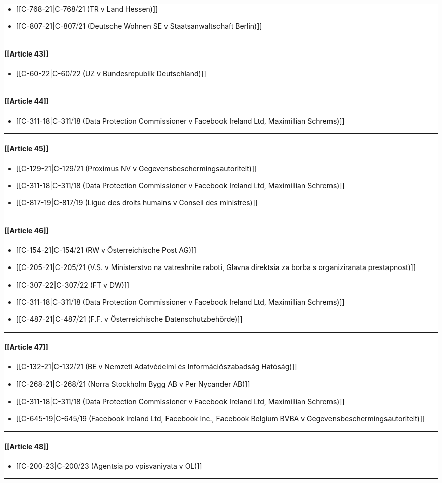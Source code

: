 - [[C-768-21|C-768⧸21 (TR v Land Hessen)]]

- [[C-807-21|C-807⧸21 (Deutsche Wohnen SE v Staatsanwaltschaft Berlin)]]

---

#### [[Article 43]]

- [[C-60-22|C-60⧸22 (UZ v Bundesrepublik Deutschland)]]

---

#### [[Article 44]]

- [[C-311-18|C-311⧸18 (Data Protection Commissioner v Facebook Ireland Ltd, Maximillian Schrems)]]

---

#### [[Article 45]]

- [[C-129-21|C-129⧸21 (Proximus NV v Gegevensbeschermingsautoriteit)]]

- [[C-311-18|C-311⧸18 (Data Protection Commissioner v Facebook Ireland Ltd, Maximillian Schrems)]]

- [[C-817-19|C-817⧸19 (Ligue des droits humains v Conseil des ministres)]]

---

#### [[Article 46]]

- [[C-154-21|C-154⧸21 (RW v Österreichische Post AG)]]

- [[C-205-21|C-205⧸21 (V.S. v Ministerstvo na vatreshnite raboti, Glavna direktsia za borba s organiziranata prestapnost)]]

- [[C-307-22|C-307⧸22 (FT v DW)]]

- [[C-311-18|C-311⧸18 (Data Protection Commissioner v Facebook Ireland Ltd, Maximillian Schrems)]]

- [[C-487-21|C-487⧸21 (F.F. v Österreichische Datenschutzbehörde)]]

---

#### [[Article 47]]

- [[C-132-21|C-132⧸21 (BE v Nemzeti Adatvédelmi és Információszabadság Hatóság)]]

- [[C-268-21|C-268⧸21 (Norra Stockholm Bygg AB v Per Nycander AB)]]

- [[C-311-18|C-311⧸18 (Data Protection Commissioner v Facebook Ireland Ltd, Maximillian Schrems)]]

- [[C-645-19|C-645⧸19 (Facebook Ireland Ltd, Facebook Inc., Facebook Belgium BVBA v Gegevensbeschermingsautoriteit)]]

---

#### [[Article 48]]

- [[C-200-23|C-200⧸23 (Agentsia po vpisvaniyata v OL)]]

---
